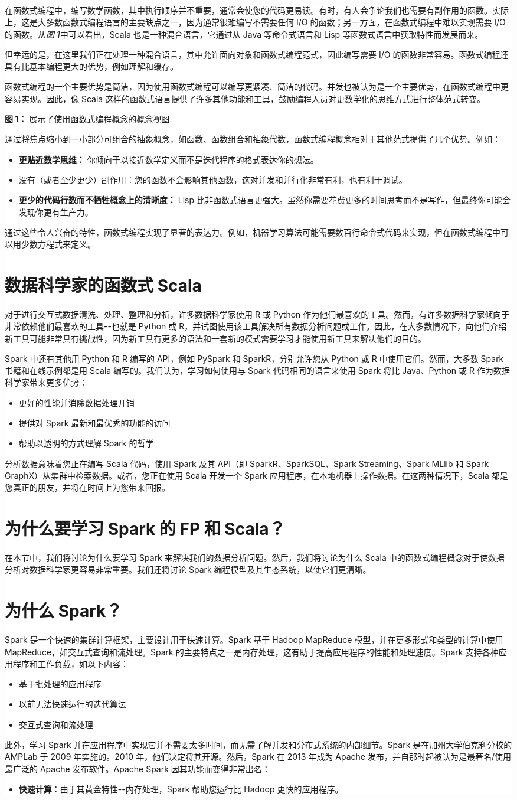 在函数式编程中，编写数学函数，其中执行顺序并不重要，通常会使您的代码更易读。有时，有人会争论我们也需要有副作用的函数。实际上，这是大多数函数式编程语言的主要缺点之一，因为通常很难编写不需要任何 I/O 的函数；另一方面，在函数式编程中难以实现需要 I/O 的函数。从*图 1*中可以看出，Scala 也是一种混合语言，它通过从 Java 等命令式语言和 Lisp 等函数式语言中获取特性而发展而来。

但幸运的是，在这里我们正在处理一种混合语言，其中允许面向对象和函数式编程范式，因此编写需要 I/O 的函数非常容易。函数式编程还具有比基本编程更大的优势，例如理解和缓存。

函数式编程的一个主要优势是简洁，因为使用函数式编程可以编写更紧凑、简洁的代码。并发也被认为是一个主要优势，在函数式编程中更容易实现。因此，像 Scala 这样的函数式语言提供了许多其他功能和工具，鼓励编程人员对更数学化的思维方式进行整体范式转变。

**图 1：** 展示了使用函数式编程概念的概念视图

通过将焦点缩小到一小部分可组合的抽象概念，如函数、函数组合和抽象代数，函数式编程概念相对于其他范式提供了几个优势。例如：

+   **更贴近数学思维：** 你倾向于以接近数学定义而不是迭代程序的格式表达你的想法。

+   没有（或者至少更少）副作用：您的函数不会影响其他函数，这对并发和并行化非常有利，也有利于调试。

+   **更少的代码行数而不牺牲概念上的清晰度：** Lisp 比非函数式语言更强大。虽然你需要花费更多的时间思考而不是写作，但最终你可能会发现你更有生产力。

通过这些令人兴奋的特性，函数式编程实现了显著的表达力。例如，机器学习算法可能需要数百行命令式代码来实现，但在函数式编程中可以用少数方程式来定义。

# 数据科学家的函数式 Scala

对于进行交互式数据清洗、处理、整理和分析，许多数据科学家使用 R 或 Python 作为他们最喜欢的工具。然而，有许多数据科学家倾向于非常依赖他们最喜欢的工具--也就是 Python 或 R，并试图使用该工具解决所有数据分析问题或工作。因此，在大多数情况下，向他们介绍新工具可能非常具有挑战性，因为新工具有更多的语法和一套新的模式需要学习才能使用新工具来解决他们的目的。

Spark 中还有其他用 Python 和 R 编写的 API，例如 PySpark 和 SparkR，分别允许您从 Python 或 R 中使用它们。然而，大多数 Spark 书籍和在线示例都是用 Scala 编写的。我们认为，学习如何使用与 Spark 代码相同的语言来使用 Spark 将比 Java、Python 或 R 作为数据科学家带来更多优势：

+   更好的性能并消除数据处理开销

+   提供对 Spark 最新和最优秀的功能的访问

+   帮助以透明的方式理解 Spark 的哲学

分析数据意味着您正在编写 Scala 代码，使用 Spark 及其 API（即 SparkR、SparkSQL、Spark Streaming、Spark MLlib 和 Spark GraphX）从集群中检索数据。或者，您正在使用 Scala 开发一个 Spark 应用程序，在本地机器上操作数据。在这两种情况下，Scala 都是您真正的朋友，并将在时间上为您带来回报。

# 为什么要学习 Spark 的 FP 和 Scala？

在本节中，我们将讨论为什么要学习 Spark 来解决我们的数据分析问题。然后，我们将讨论为什么 Scala 中的函数式编程概念对于使数据分析对数据科学家更容易非常重要。我们还将讨论 Spark 编程模型及其生态系统，以使它们更清晰。

# 为什么 Spark？

Spark 是一个快速的集群计算框架，主要设计用于快速计算。Spark 基于 Hadoop MapReduce 模型，并在更多形式和类型的计算中使用 MapReduce，如交互式查询和流处理。Spark 的主要特点之一是内存处理，这有助于提高应用程序的性能和处理速度。Spark 支持各种应用程序和工作负载，如以下内容：

+   基于批处理的应用程序

+   以前无法快速运行的迭代算法

+   交互式查询和流处理

此外，学习 Spark 并在应用程序中实现它并不需要太多时间，而无需了解并发和分布式系统的内部细节。Spark 是在加州大学伯克利分校的 AMPLab 于 2009 年实施的。2010 年，他们决定将其开源。然后，Spark 在 2013 年成为 Apache 发布，并自那时起被认为是最著名/使用最广泛的 Apache 发布软件。Apache Spark 因其功能而变得非常出名：

+   **快速计算**：由于其黄金特性--内存处理，Spark 帮助您运行比 Hadoop 更快的应用程序。
